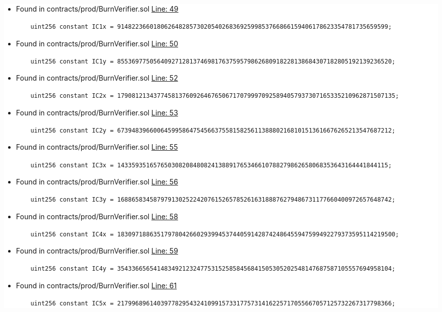 - Found in contracts/prod/BurnVerifier.sol [Line: 49](contracts/prod/BurnVerifier.sol#L49)

	```solidity
	    uint256 constant IC1x = 914822366018062648285730205402683692599853766866159406178623354781735659599;
	```

- Found in contracts/prod/BurnVerifier.sol [Line: 50](contracts/prod/BurnVerifier.sol#L50)

	```solidity
	    uint256 constant IC1y = 8553697750564092712813746981763759579862680918228138684307182805192139236520;
	```

- Found in contracts/prod/BurnVerifier.sol [Line: 52](contracts/prod/BurnVerifier.sol#L52)

	```solidity
	    uint256 constant IC2x = 17908121343774581376092646765067170799970925894057937307165335210962871507135;
	```

- Found in contracts/prod/BurnVerifier.sol [Line: 53](contracts/prod/BurnVerifier.sol#L53)

	```solidity
	    uint256 constant IC2y = 6739483966006459958647545663755815825611388802168101513616676265213547687212;
	```

- Found in contracts/prod/BurnVerifier.sol [Line: 55](contracts/prod/BurnVerifier.sol#L55)

	```solidity
	    uint256 constant IC3x = 143359351657650308208480824138891765346610788279862658068353643164441844115;
	```

- Found in contracts/prod/BurnVerifier.sol [Line: 56](contracts/prod/BurnVerifier.sol#L56)

	```solidity
	    uint256 constant IC3y = 1688658345879791302522420761526578526163188876279486731177660400972657648742;
	```

- Found in contracts/prod/BurnVerifier.sol [Line: 58](contracts/prod/BurnVerifier.sol#L58)

	```solidity
	    uint256 constant IC4x = 18309718863517978042660293994537440591428742486455947599492279373595114219500;
	```

- Found in contracts/prod/BurnVerifier.sol [Line: 59](contracts/prod/BurnVerifier.sol#L59)

	```solidity
	    uint256 constant IC4y = 3543366565414834921232477531525858456841505305202548147687587105557694958104;
	```

- Found in contracts/prod/BurnVerifier.sol [Line: 61](contracts/prod/BurnVerifier.sol#L61)

	```solidity
	    uint256 constant IC5x = 2179968961403977829543241099157331775731416225717055667057125732267317798366;
	```

